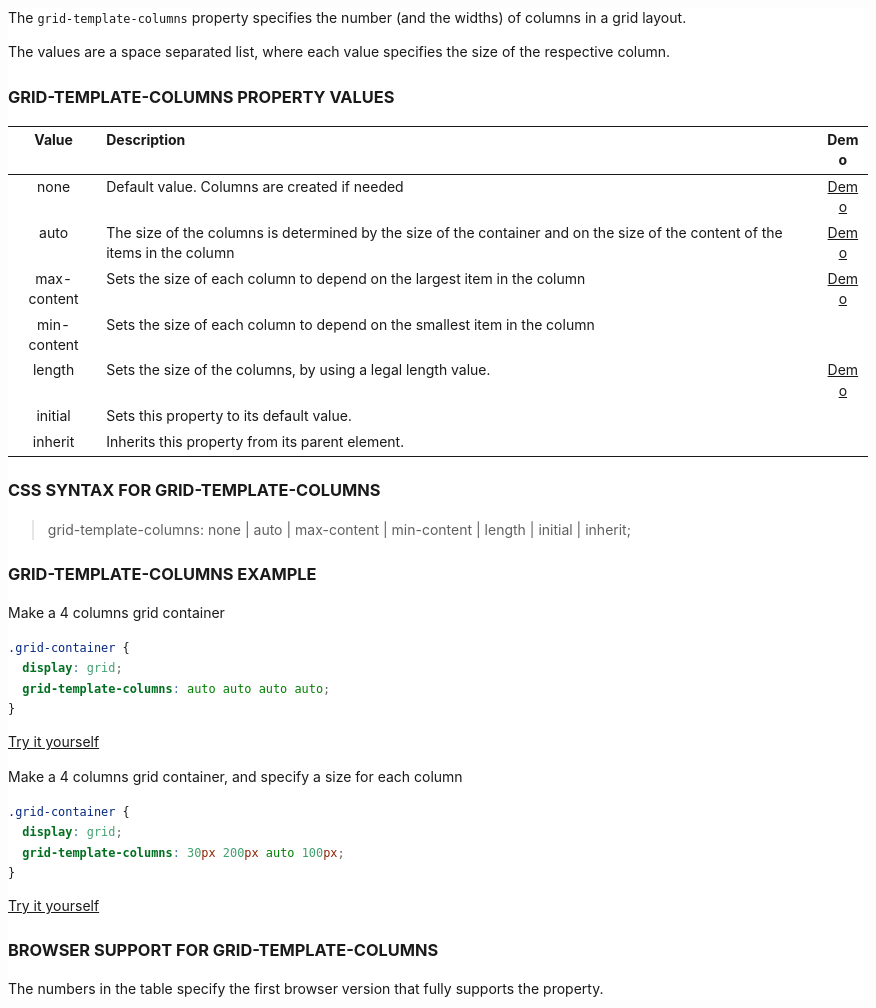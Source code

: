 The `grid-template-columns` property specifies the number (and the widths) of columns in a grid layout.

The values are a space separated list, where each value specifies the size of the respective column.

### GRID-TEMPLATE-COLUMNS PROPERTY VALUES

| Value      | Description                                            | Demo |
| :----:     | :------                                                | :---: |
| none       | Default value. Columns are created if needed | [Demo](https://www.w3schools.com/cssref/playdemo.asp?filename=playcss_grid-template-columns) |
| auto       | The size of the columns is determined by the size of the container and on the size of the content of the items in the column | [Demo](https://www.w3schools.com/cssref/playdemo.asp?filename=playcss_grid-template-columns) |
|max-content | Sets the size of each column to depend on the largest item in the column | [Demo](https://www.w3schools.com/cssref/playdemo.asp?filename=playcss_grid-template-columns&preval=max-content%20max-content) |
|min-content | Sets the size of each column to depend on the smallest item in the column |
|length      |  Sets the size of the columns, by using a legal length value.  | [Demo](https://www.w3schools.com/cssref/playdemo.asp?filename=playcss_grid-template-columns&preval=50px%20100px) |
|initial     | Sets this property to its default value.  |
|inherit     | Inherits this property from its parent element.  |

### CSS SYNTAX FOR GRID-TEMPLATE-COLUMNS

> grid-template-columns: none | auto | max-content | min-content | length | initial | inherit;

### GRID-TEMPLATE-COLUMNS EXAMPLE

Make a 4 columns grid container

```CSS
.grid-container {
  display: grid;
  grid-template-columns: auto auto auto auto;
}
```

[Try it yourself](https://www.w3schools.com/cssref/tryit.asp?filename=trycss_grid-template-columns)

Make a 4 columns grid container, and specify a size for each column

```CSS
.grid-container {
  display: grid;
  grid-template-columns: 30px 200px auto 100px;
}
```

[Try it yourself](https://www.w3schools.com/cssref/tryit.asp?filename=trycss_grid-template-columns2)

### BROWSER SUPPORT FOR GRID-TEMPLATE-COLUMNS

The numbers in the table specify the first browser version that fully supports the property.
